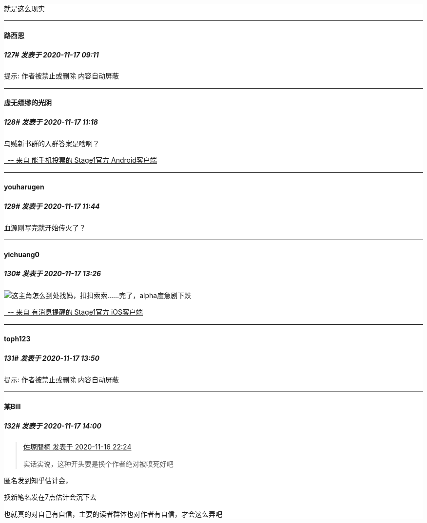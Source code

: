 就是这么现实

*****

####  路西恩  
##### 127#       发表于 2020-11-17 09:11

提示: 作者被禁止或删除 内容自动屏蔽

*****

####  虚无缥缈的光阴  
##### 128#       发表于 2020-11-17 11:18

乌贼新书群的入群答案是啥啊？

[  -- 来自 能手机投票的 Stage1官方 Android客户端](https://www.coolapk.com/apk/140634)

*****

####  youharugen  
##### 129#       发表于 2020-11-17 11:44

血源刚写完就开始传火了？

*****

####  yichuang0  
##### 130#       发表于 2020-11-17 13:26

<img src="https://static.saraba1st.com/image/smiley/face2017/002.png" referrerpolicy="no-referrer">这主角怎么到处找妈，扣扣索索……完了，alpha度急剧下跌

[  -- 来自 有消息提醒的 Stage1官方 iOS客户端](https://itunes.apple.com/fi/app/saraba1st/id1221237470?mt=8)

*****

####  toph123  
##### 131#       发表于 2020-11-17 13:50

提示: 作者被禁止或删除 内容自动屏蔽

*****

####  某Bill  
##### 132#       发表于 2020-11-17 14:00

<blockquote><a href="httphttps://bbs.saraba1st.com/2b/forum.php?mod=redirect&amp;goto=findpost&amp;pid=49415632&amp;ptid=1972153" target="_blank">佐塚間桐 发表于 2020-11-16 22:24</a>

实话实说，这种开头要是换个作者绝对被喷死好吧</blockquote>
匿名发到知乎估计会，

换新笔名发在7点估计会沉下去

也就真的对自己有自信，主要的读者群体也对作者有自信，才会这么弄吧
